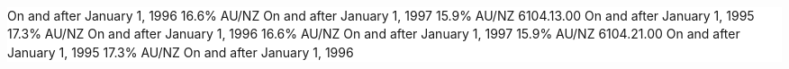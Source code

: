 </td>
</tr>
<tr>
<td>On and after January 1, 1996

</td>
<td>16.6% AU/NZ

</td>
</tr>
<tr>
<td>On and after January 1, 1997

</td>
<td>15.9% AU/NZ

</td>
</tr>
<tr>
<td>6104.13.00

</td>
<td>On and after January 1, 1995

</td>
<td>17.3% AU/NZ

</td>
</tr>
<tr>
<td>On and after January 1, 1996

</td>
<td>16.6% AU/NZ

</td>
</tr>
<tr>
<td>On and after January 1, 1997

</td>
<td>15.9% AU/NZ

</td>
</tr>
<tr>
<td>6104.21.00

</td>
<td>On and after January 1, 1995

</td>
<td>17.3% AU/NZ

</td>
</tr>
<tr>
<td>On and after January 1, 1996
